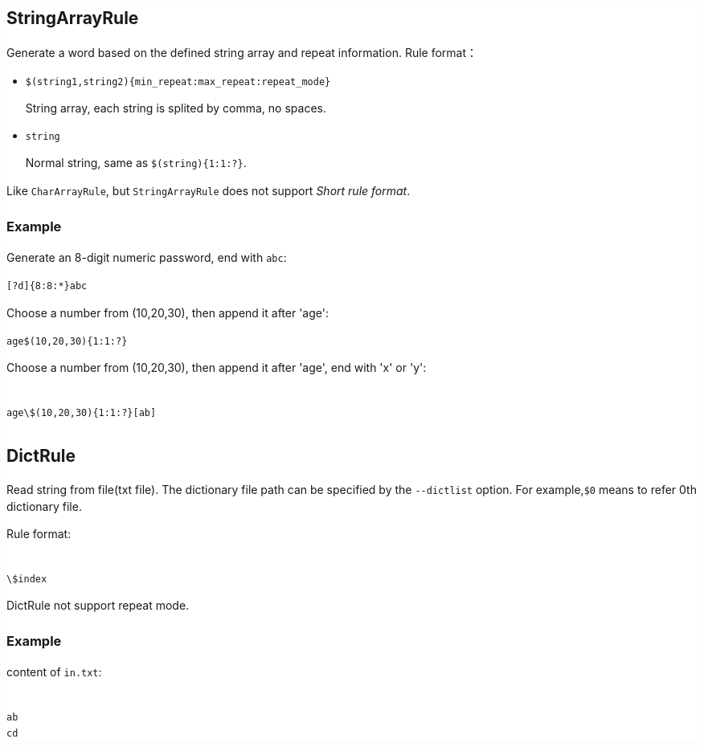 ## StringArrayRule

Generate a word based on the defined string array and repeat information.
Rule format：

- `$(string1,string2){min_repeat:max_repeat:repeat_mode}`

  String array, each string is splited by comma, no spaces.

- `string`

  Normal string, same as `$(string){1:1:?}`.

Like `CharArrayRule`, but `StringArrayRule` does not support _Short rule format_.

### Example

Generate an 8-digit numeric password, end with `abc`:

```
[?d]{8:8:*}abc
```

Choose a number from (10,20,30), then append it after 'age':

```
age$(10,20,30){1:1:?}
```

Choose a number from (10,20,30), then append it after 'age', end with 'x' or 'y':

```

age\$(10,20,30){1:1:?}[ab]

```

## DictRule

Read string from file(txt file). The dictionary file path can be specified by the `--dictlist` option. For example,`$0` means to refer 0th dictionary file.

Rule format:

```

\$index

```

DictRule not support repeat mode.

### Example

content of `in.txt`:

```

ab
cd

```
